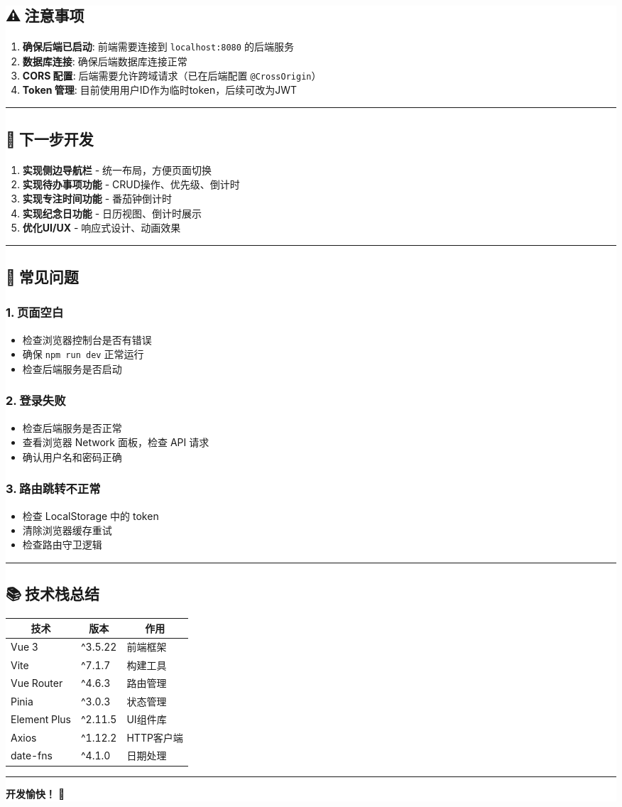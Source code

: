 
## ⚠️ 注意事项

1. **确保后端已启动**: 前端需要连接到 `localhost:8080` 的后端服务
2. **数据库连接**: 确保后端数据库连接正常
3. **CORS 配置**: 后端需要允许跨域请求（已在后端配置 `@CrossOrigin`）
4. **Token 管理**: 目前使用用户ID作为临时token，后续可改为JWT

---

## 🎯 下一步开发

1. **实现侧边导航栏** - 统一布局，方便页面切换
2. **实现待办事项功能** - CRUD操作、优先级、倒计时
3. **实现专注时间功能** - 番茄钟倒计时
4. **实现纪念日功能** - 日历视图、倒计时展示
5. **优化UI/UX** - 响应式设计、动画效果

---

## 🐛 常见问题

### 1. 页面空白
- 检查浏览器控制台是否有错误
- 确保 `npm run dev` 正常运行
- 检查后端服务是否启动

### 2. 登录失败
- 检查后端服务是否正常
- 查看浏览器 Network 面板，检查 API 请求
- 确认用户名和密码正确

### 3. 路由跳转不正常
- 检查 LocalStorage 中的 token
- 清除浏览器缓存重试
- 检查路由守卫逻辑

---

## 📚 技术栈总结

| 技术 | 版本 | 作用 |
|------|------|------|
| Vue 3 | ^3.5.22 | 前端框架 |
| Vite | ^7.1.7 | 构建工具 |
| Vue Router | ^4.6.3 | 路由管理 |
| Pinia | ^3.0.3 | 状态管理 |
| Element Plus | ^2.11.5 | UI组件库 |
| Axios | ^1.12.2 | HTTP客户端 |
| date-fns | ^4.1.0 | 日期处理 |

---

**开发愉快！** 🚀
